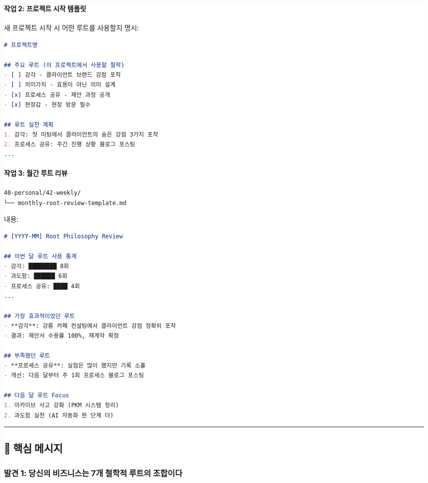 
#### 작업 2: 프로젝트 시작 템플릿
새 프로젝트 시작 시 어떤 루트를 사용할지 명시:
```markdown
# 프로젝트명

## 주요 루트 (이 프로젝트에서 사용할 철학)
- [ ] 감각 - 클라이언트 브랜드 강점 포착
- [ ] 의미가치 - 효용이 아닌 의미 설계
- [x] 프로세스 공유 - 제안 과정 공개
- [x] 현장감 - 현장 방문 필수

## 루트 실천 계획
1. 감각: 첫 미팅에서 클라이언트의 숨은 강점 3가지 포착
2. 프로세스 공유: 주간 진행 상황 블로그 포스팅
...
```

#### 작업 3: 월간 루트 리뷰
```bash
40-personal/42-weekly/
└── monthly-root-review-template.md
```

내용:
```markdown
# [YYYY-MM] Root Philosophy Review

## 이번 달 루트 사용 통계
- 감각: ████████ 8회
- 과도함: ██████ 6회
- 프로세스 공유: ████ 4회
...

## 가장 효과적이었던 루트
- **감각**: 강릉 카페 컨설팅에서 클라이언트 강점 정확히 포착
- 결과: 제안서 수용률 100%, 재계약 확정

## 부족했던 루트
- **프로세스 공유**: 실험은 많이 했지만 기록 소홀
- 개선: 다음 달부터 주 1회 프로세스 블로그 포스팅

## 다음 달 루트 Focus
1. 아카이브 사고 강화 (PKM 시스템 정리)
2. 과도함 실천 (AI 자동화 한 단계 더)
```

---

## 🎯 핵심 메시지

### 발견 1: 당신의 비즈니스는 7개 철학적 루트의 조합이다
